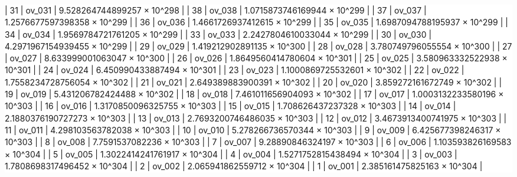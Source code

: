 | 31 | ov_031 | 9.528264744899257 × 10^298 |
| 38 | ov_038 | 1.0715873746169944 × 10^299 |
| 37 | ov_037 | 1.2576677597398358 × 10^299 |
| 36 | ov_036 | 1.4661726937412615 × 10^299 |
| 35 | ov_035 | 1.6987094788195937 × 10^299 |
| 34 | ov_034 | 1.9569784721761205 × 10^299 |
| 33 | ov_033 | 2.2427804610033044 × 10^299 |
| 30 | ov_030 | 4.2971967154939455 × 10^299 |
| 29 | ov_029 | 1.419212902891135 × 10^300 |
| 28 | ov_028 | 3.780749796055554 × 10^300 |
| 27 | ov_027 | 8.633999001063047 × 10^300 |
| 26 | ov_026 | 1.8649560414780604 × 10^301 |
| 25 | ov_025 | 3.580963332522938 × 10^301 |
| 24 | ov_024 | 6.450990433887494 × 10^301 |
| 23 | ov_023 | 1.1000869725532601 × 10^302 |
| 22 | ov_022 | 1.7558234728756054 × 10^302 |
| 21 | ov_021 | 2.649389883900391 × 10^302 |
| 20 | ov_020 | 3.859272161672749 × 10^302 |
| 19 | ov_019 | 5.431206782424488 × 10^302 |
| 18 | ov_018 | 7.461011656904093 × 10^302 |
| 17 | ov_017 | 1.0003132233580196 × 10^303 |
| 16 | ov_016 | 1.3170850096325755 × 10^303 |
| 15 | ov_015 | 1.708626437237328 × 10^303 |
| 14 | ov_014 | 2.1880376190727273 × 10^303 |
| 13 | ov_013 | 2.7693200746486035 × 10^303 |
| 12 | ov_012 | 3.4673913400741975 × 10^303 |
| 11 | ov_011 | 4.298103563782038 × 10^303 |
| 10 | ov_010 | 5.278266736570344 × 10^303 |
| 9 | ov_009 | 6.425677398246317 × 10^303 |
| 8 | ov_008 | 7.7591537082236 × 10^303 |
| 7 | ov_007 | 9.28890846324197 × 10^303 |
| 6 | ov_006 | 1.103593826169583 × 10^304 |
| 5 | ov_005 | 1.3022414241761917 × 10^304 |
| 4 | ov_004 | 1.5271752815438494 × 10^304 |
| 3 | ov_003 | 1.7808698317496452 × 10^304 |
| 2 | ov_002 | 2.065941862559712 × 10^304 |
| 1 | ov_001 | 2.385161475825163 × 10^304 |

